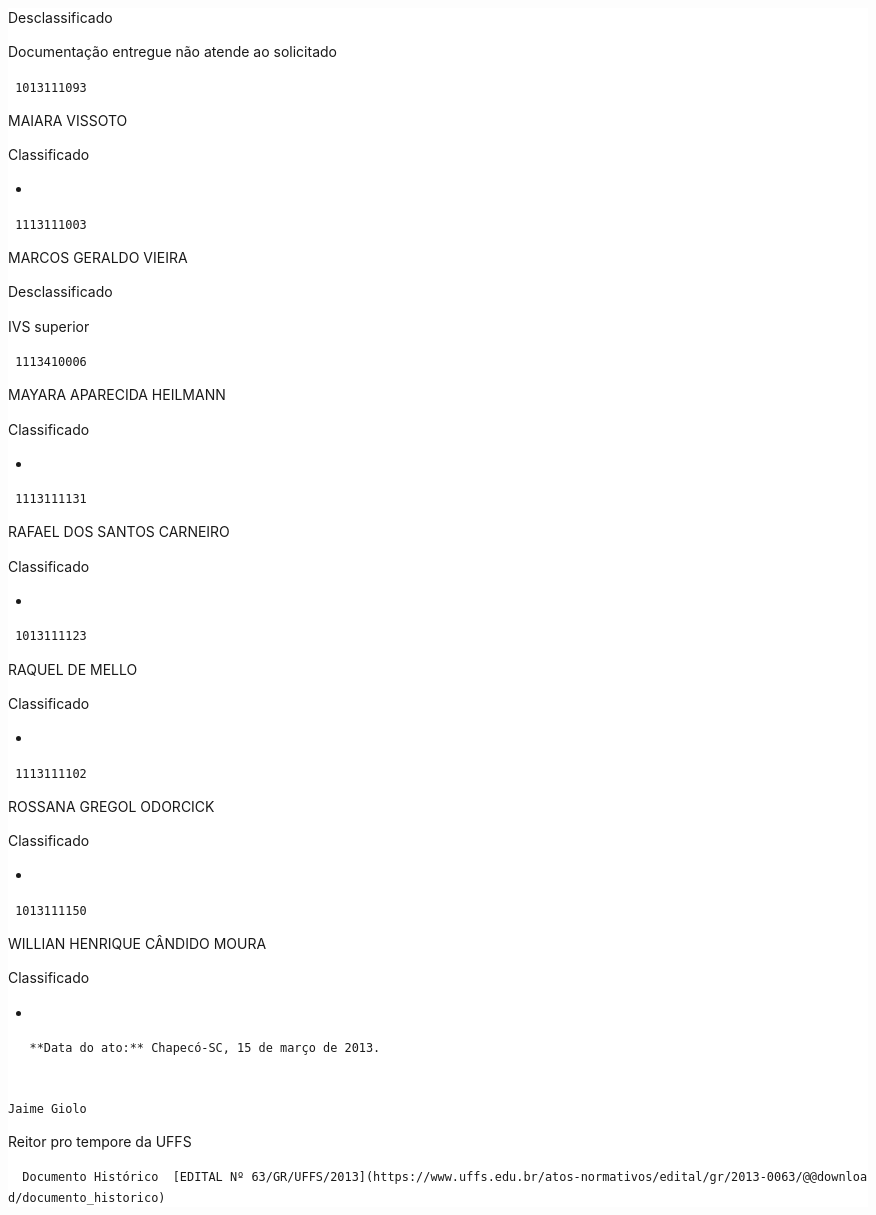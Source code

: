    Desclassificado

   Documentação entregue não atende ao solicitado

     1013111093

   MAIARA VISSOTO

   Classificado

   -

     1113111003

   MARCOS GERALDO VIEIRA

   Desclassificado

   IVS superior

     1113410006

   MAYARA APARECIDA HEILMANN

   Classificado

   -

     1113111131

   RAFAEL DOS SANTOS CARNEIRO

   Classificado

   -

     1013111123

   RAQUEL DE MELLO

   Classificado

   -

     1113111102

   ROSSANA GREGOL ODORCICK

   Classificado

   -

     1013111150

   WILLIAN HENRIQUE CÂNDIDO MOURA

   Classificado

   -

       **Data do ato:** Chapecó-SC, 15 de março de 2013.   
 

    Jaime Giolo   
 Reitor pro tempore da UFFS 

      Documento Histórico  [EDITAL Nº 63/GR/UFFS/2013](https://www.uffs.edu.br/atos-normativos/edital/gr/2013-0063/@@download/documento_historico)     
      